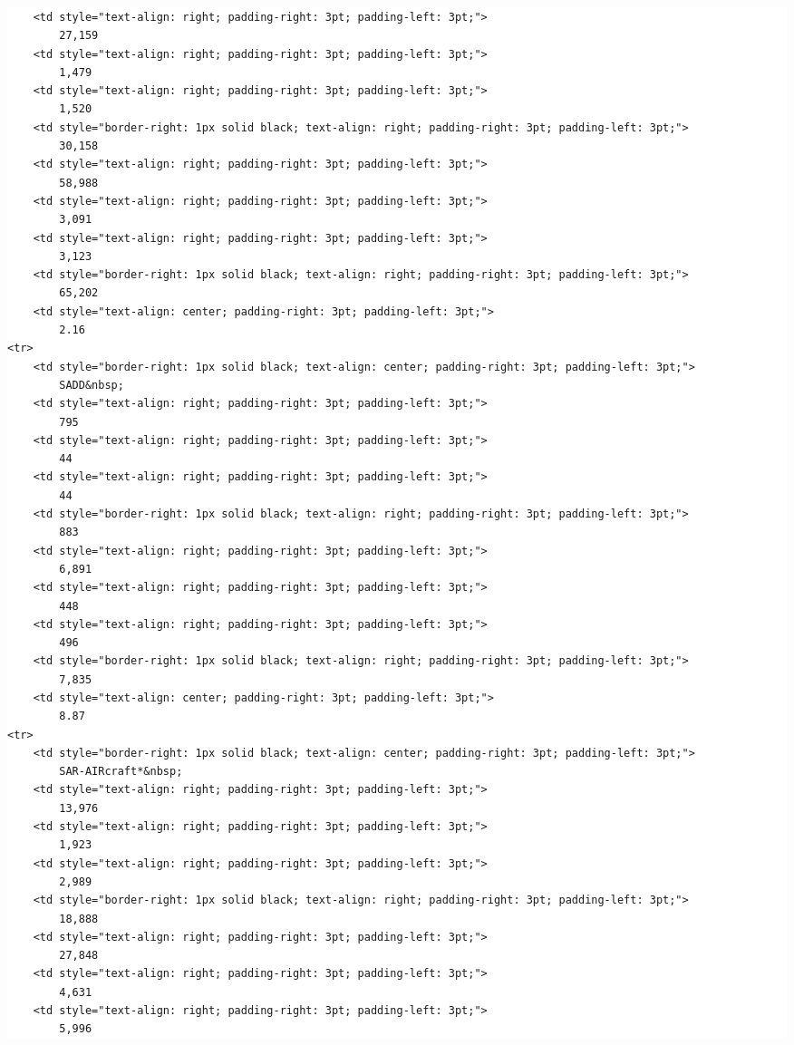 		<td style="text-align: right; padding-right: 3pt; padding-left: 3pt;">
			27,159
		<td style="text-align: right; padding-right: 3pt; padding-left: 3pt;">
			1,479
		<td style="text-align: right; padding-right: 3pt; padding-left: 3pt;">
			1,520
		<td style="border-right: 1px solid black; text-align: right; padding-right: 3pt; padding-left: 3pt;">
			30,158
		<td style="text-align: right; padding-right: 3pt; padding-left: 3pt;">
			58,988
		<td style="text-align: right; padding-right: 3pt; padding-left: 3pt;">
			3,091
		<td style="text-align: right; padding-right: 3pt; padding-left: 3pt;">
			3,123
		<td style="border-right: 1px solid black; text-align: right; padding-right: 3pt; padding-left: 3pt;">
			65,202
		<td style="text-align: center; padding-right: 3pt; padding-left: 3pt;">
			2.16
	<tr>
		<td style="border-right: 1px solid black; text-align: center; padding-right: 3pt; padding-left: 3pt;">
			SADD&nbsp;
		<td style="text-align: right; padding-right: 3pt; padding-left: 3pt;">
			795
		<td style="text-align: right; padding-right: 3pt; padding-left: 3pt;">
			44
		<td style="text-align: right; padding-right: 3pt; padding-left: 3pt;">
			44
		<td style="border-right: 1px solid black; text-align: right; padding-right: 3pt; padding-left: 3pt;">
			883
		<td style="text-align: right; padding-right: 3pt; padding-left: 3pt;">
			6,891
		<td style="text-align: right; padding-right: 3pt; padding-left: 3pt;">
			448
		<td style="text-align: right; padding-right: 3pt; padding-left: 3pt;">
			496
		<td style="border-right: 1px solid black; text-align: right; padding-right: 3pt; padding-left: 3pt;">
			7,835
		<td style="text-align: center; padding-right: 3pt; padding-left: 3pt;">
			8.87
	<tr>
		<td style="border-right: 1px solid black; text-align: center; padding-right: 3pt; padding-left: 3pt;">
			SAR-AIRcraft*&nbsp;
		<td style="text-align: right; padding-right: 3pt; padding-left: 3pt;">
			13,976
		<td style="text-align: right; padding-right: 3pt; padding-left: 3pt;">
			1,923
		<td style="text-align: right; padding-right: 3pt; padding-left: 3pt;">
			2,989
		<td style="border-right: 1px solid black; text-align: right; padding-right: 3pt; padding-left: 3pt;">
			18,888
		<td style="text-align: right; padding-right: 3pt; padding-left: 3pt;">
			27,848
		<td style="text-align: right; padding-right: 3pt; padding-left: 3pt;">
			4,631
		<td style="text-align: right; padding-right: 3pt; padding-left: 3pt;">
			5,996